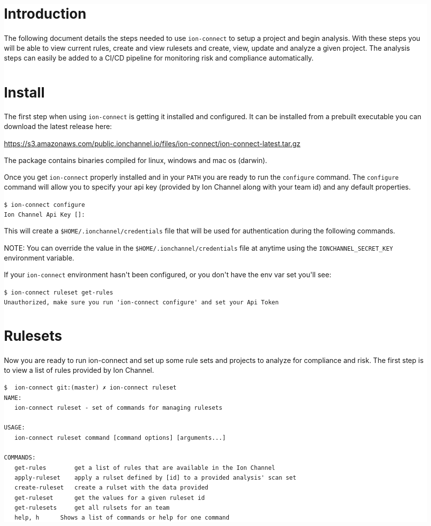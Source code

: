 # Introduction

The following document details the steps needed to use `ion-connect` to setup a project
and begin analysis.  With these steps you will be able to view current rules, create and view
rulesets and create, view, update and analyze a given project.  The analysis steps can easily be added to a CI/CD pipeline for monitoring risk and compliance automatically.


# Install

The first step when using `ion-connect` is getting it installed and configured.
It can be installed from a prebuilt executable you can download the latest release here:

https://s3.amazonaws.com/public.ionchannel.io/files/ion-connect/ion-connect-latest.tar.gz

The package contains binaries compiled for linux, windows and mac os (darwin).


Once you get `ion-connect` properly installed and in your `PATH` you are ready to run the `configure` command.
The `configure` command will allow you to specify your api key (provided by Ion Channel along with your team id) and any default properties.


```
$ ion-connect configure
Ion Channel Api Key []:
```

This will create a `$HOME/.ionchannel/credentials` file that will be used for authentication during the following commands.

NOTE:  You can override the value in the `$HOME/.ionchannel/credentials` file at anytime using the `IONCHANNEL_SECRET_KEY` environment variable.

If your `ion-connect` environment hasn't been configured, or you don't have the env var set you'll see:

```
$ ion-connect ruleset get-rules
Unauthorized, make sure you run 'ion-connect configure' and set your Api Token
```

# Rulesets

Now you are ready to run ion-connect and set up some rule sets and projects to analyze for compliance and risk.  The first step is to view a list of rules provided by Ion Channel.

```
$  ion-connect git:(master) ✗ ion-connect ruleset
NAME:
   ion-connect ruleset - set of commands for managing rulesets

USAGE:
   ion-connect ruleset command [command options] [arguments...]

COMMANDS:
   get-rules		get a list of rules that are available in the Ion Channel
   apply-ruleset	apply a rulset defined by [id] to a provided analysis' scan set
   create-ruleset	create a rulset with the data provided
   get-ruleset		get the values for a given ruleset id
   get-rulesets		get all rulsets for an team
   help, h		Shows a list of commands or help for one command
```
